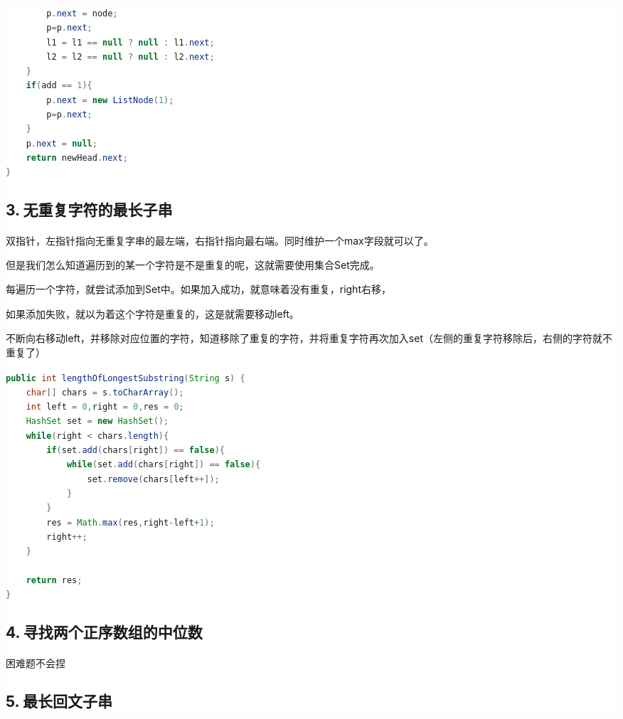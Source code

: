 ```java
        p.next = node;
        p=p.next;
        l1 = l1 == null ? null : l1.next;
        l2 = l2 == null ? null : l2.next;
    }
    if(add == 1){
        p.next = new ListNode(1);
        p=p.next;
    }
    p.next = null;
    return newHead.next;
}
```



## 3. 无重复字符的最长子串

双指针，左指针指向无重复字串的最左端，右指针指向最右端。同时维护一个max字段就可以了。

但是我们怎么知道遍历到的某一个字符是不是重复的呢，这就需要使用集合Set完成。

每遍历一个字符，就尝试添加到Set中。如果加入成功，就意味着没有重复，right右移，

如果添加失败，就以为着这个字符是重复的，这是就需要移动left。

不断向右移动left，并移除对应位置的字符，知道移除了重复的字符，并将重复字符再次加入set（左侧的重复字符移除后，右侧的字符就不重复了）

```java
public int lengthOfLongestSubstring(String s) {
    char[] chars = s.toCharArray();
    int left = 0,right = 0,res = 0;
    HashSet set = new HashSet();
    while(right < chars.length){
        if(set.add(chars[right]) == false){
            while(set.add(chars[right]) == false){
                set.remove(chars[left++]);
            }
        }
        res = Math.max(res,right-left+1);
        right++;
    }

    return res;
}
```



## 4. 寻找两个正序数组的中位数

困难题不会捏



## 5. 最长回文子串
